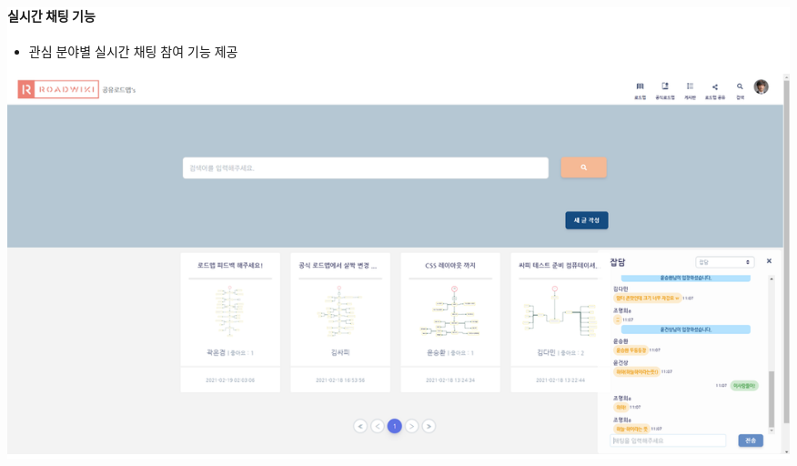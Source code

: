 #### 실시간 채팅 기능

- 관심 분야별 실시간 채팅 참여 기능 제공

![image-20210219115938897](documents/picture/README/chatting.png)





